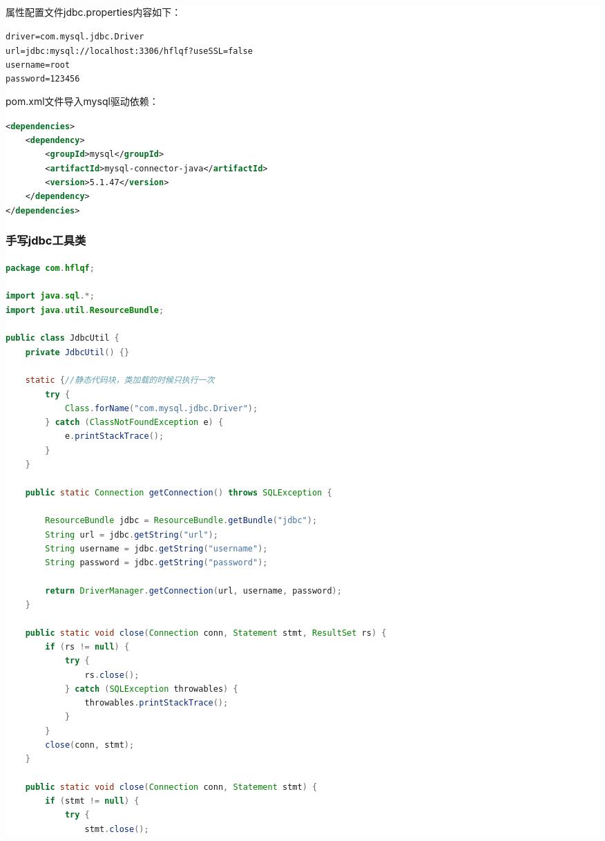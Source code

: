 属性配置文件jdbc.properties内容如下：

```properties
driver=com.mysql.jdbc.Driver
url=jdbc:mysql://localhost:3306/hflqf?useSSL=false
username=root
password=123456
```

pom.xml文件导入mysql驱动依赖：

```xml
<dependencies>
    <dependency>
        <groupId>mysql</groupId>
        <artifactId>mysql-connector-java</artifactId>
        <version>5.1.47</version>
    </dependency>
</dependencies>
```



### 手写jdbc工具类

```java
package com.hflqf;

import java.sql.*;
import java.util.ResourceBundle;

public class JdbcUtil {
    private JdbcUtil() {}

    static {//静态代码块，类加载的时候只执行一次
        try {
            Class.forName("com.mysql.jdbc.Driver");
        } catch (ClassNotFoundException e) {
            e.printStackTrace();
        }
    }

    public static Connection getConnection() throws SQLException {

        ResourceBundle jdbc = ResourceBundle.getBundle("jdbc");
        String url = jdbc.getString("url");
        String username = jdbc.getString("username");
        String password = jdbc.getString("password");

        return DriverManager.getConnection(url, username, password);
    }

    public static void close(Connection conn, Statement stmt, ResultSet rs) {
        if (rs != null) {
            try {
                rs.close();
            } catch (SQLException throwables) {
                throwables.printStackTrace();
            }
        }
        close(conn, stmt);
    }

    public static void close(Connection conn, Statement stmt) {
        if (stmt != null) {
            try {
                stmt.close();
```